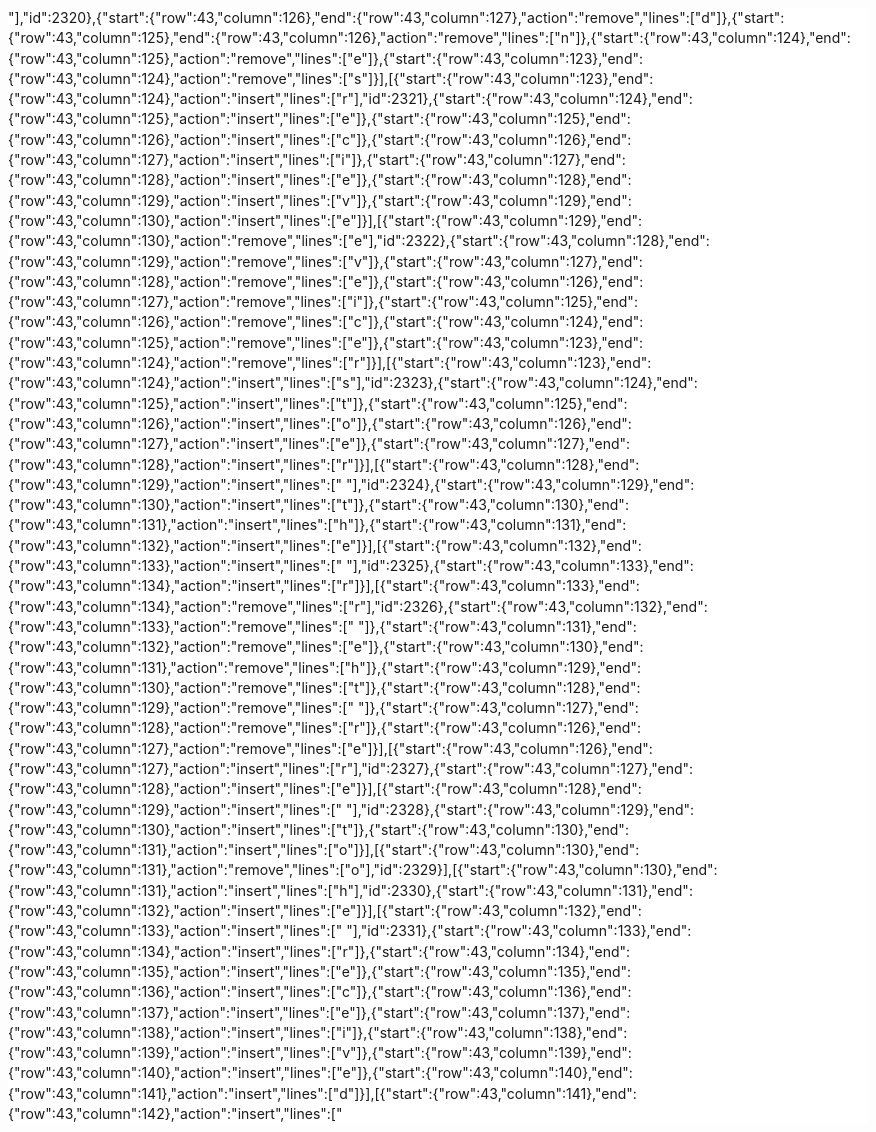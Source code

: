 "],"id":2320},{"start":{"row":43,"column":126},"end":{"row":43,"column":127},"action":"remove","lines":["d"]},{"start":{"row":43,"column":125},"end":{"row":43,"column":126},"action":"remove","lines":["n"]},{"start":{"row":43,"column":124},"end":{"row":43,"column":125},"action":"remove","lines":["e"]},{"start":{"row":43,"column":123},"end":{"row":43,"column":124},"action":"remove","lines":["s"]}],[{"start":{"row":43,"column":123},"end":{"row":43,"column":124},"action":"insert","lines":["r"],"id":2321},{"start":{"row":43,"column":124},"end":{"row":43,"column":125},"action":"insert","lines":["e"]},{"start":{"row":43,"column":125},"end":{"row":43,"column":126},"action":"insert","lines":["c"]},{"start":{"row":43,"column":126},"end":{"row":43,"column":127},"action":"insert","lines":["i"]},{"start":{"row":43,"column":127},"end":{"row":43,"column":128},"action":"insert","lines":["e"]},{"start":{"row":43,"column":128},"end":{"row":43,"column":129},"action":"insert","lines":["v"]},{"start":{"row":43,"column":129},"end":{"row":43,"column":130},"action":"insert","lines":["e"]}],[{"start":{"row":43,"column":129},"end":{"row":43,"column":130},"action":"remove","lines":["e"],"id":2322},{"start":{"row":43,"column":128},"end":{"row":43,"column":129},"action":"remove","lines":["v"]},{"start":{"row":43,"column":127},"end":{"row":43,"column":128},"action":"remove","lines":["e"]},{"start":{"row":43,"column":126},"end":{"row":43,"column":127},"action":"remove","lines":["i"]},{"start":{"row":43,"column":125},"end":{"row":43,"column":126},"action":"remove","lines":["c"]},{"start":{"row":43,"column":124},"end":{"row":43,"column":125},"action":"remove","lines":["e"]},{"start":{"row":43,"column":123},"end":{"row":43,"column":124},"action":"remove","lines":["r"]}],[{"start":{"row":43,"column":123},"end":{"row":43,"column":124},"action":"insert","lines":["s"],"id":2323},{"start":{"row":43,"column":124},"end":{"row":43,"column":125},"action":"insert","lines":["t"]},{"start":{"row":43,"column":125},"end":{"row":43,"column":126},"action":"insert","lines":["o"]},{"start":{"row":43,"column":126},"end":{"row":43,"column":127},"action":"insert","lines":["e"]},{"start":{"row":43,"column":127},"end":{"row":43,"column":128},"action":"insert","lines":["r"]}],[{"start":{"row":43,"column":128},"end":{"row":43,"column":129},"action":"insert","lines":[" "],"id":2324},{"start":{"row":43,"column":129},"end":{"row":43,"column":130},"action":"insert","lines":["t"]},{"start":{"row":43,"column":130},"end":{"row":43,"column":131},"action":"insert","lines":["h"]},{"start":{"row":43,"column":131},"end":{"row":43,"column":132},"action":"insert","lines":["e"]}],[{"start":{"row":43,"column":132},"end":{"row":43,"column":133},"action":"insert","lines":[" "],"id":2325},{"start":{"row":43,"column":133},"end":{"row":43,"column":134},"action":"insert","lines":["r"]}],[{"start":{"row":43,"column":133},"end":{"row":43,"column":134},"action":"remove","lines":["r"],"id":2326},{"start":{"row":43,"column":132},"end":{"row":43,"column":133},"action":"remove","lines":[" "]},{"start":{"row":43,"column":131},"end":{"row":43,"column":132},"action":"remove","lines":["e"]},{"start":{"row":43,"column":130},"end":{"row":43,"column":131},"action":"remove","lines":["h"]},{"start":{"row":43,"column":129},"end":{"row":43,"column":130},"action":"remove","lines":["t"]},{"start":{"row":43,"column":128},"end":{"row":43,"column":129},"action":"remove","lines":[" "]},{"start":{"row":43,"column":127},"end":{"row":43,"column":128},"action":"remove","lines":["r"]},{"start":{"row":43,"column":126},"end":{"row":43,"column":127},"action":"remove","lines":["e"]}],[{"start":{"row":43,"column":126},"end":{"row":43,"column":127},"action":"insert","lines":["r"],"id":2327},{"start":{"row":43,"column":127},"end":{"row":43,"column":128},"action":"insert","lines":["e"]}],[{"start":{"row":43,"column":128},"end":{"row":43,"column":129},"action":"insert","lines":[" "],"id":2328},{"start":{"row":43,"column":129},"end":{"row":43,"column":130},"action":"insert","lines":["t"]},{"start":{"row":43,"column":130},"end":{"row":43,"column":131},"action":"insert","lines":["o"]}],[{"start":{"row":43,"column":130},"end":{"row":43,"column":131},"action":"remove","lines":["o"],"id":2329}],[{"start":{"row":43,"column":130},"end":{"row":43,"column":131},"action":"insert","lines":["h"],"id":2330},{"start":{"row":43,"column":131},"end":{"row":43,"column":132},"action":"insert","lines":["e"]}],[{"start":{"row":43,"column":132},"end":{"row":43,"column":133},"action":"insert","lines":[" "],"id":2331},{"start":{"row":43,"column":133},"end":{"row":43,"column":134},"action":"insert","lines":["r"]},{"start":{"row":43,"column":134},"end":{"row":43,"column":135},"action":"insert","lines":["e"]},{"start":{"row":43,"column":135},"end":{"row":43,"column":136},"action":"insert","lines":["c"]},{"start":{"row":43,"column":136},"end":{"row":43,"column":137},"action":"insert","lines":["e"]},{"start":{"row":43,"column":137},"end":{"row":43,"column":138},"action":"insert","lines":["i"]},{"start":{"row":43,"column":138},"end":{"row":43,"column":139},"action":"insert","lines":["v"]},{"start":{"row":43,"column":139},"end":{"row":43,"column":140},"action":"insert","lines":["e"]},{"start":{"row":43,"column":140},"end":{"row":43,"column":141},"action":"insert","lines":["d"]}],[{"start":{"row":43,"column":141},"end":{"row":43,"column":142},"action":"insert","lines":["